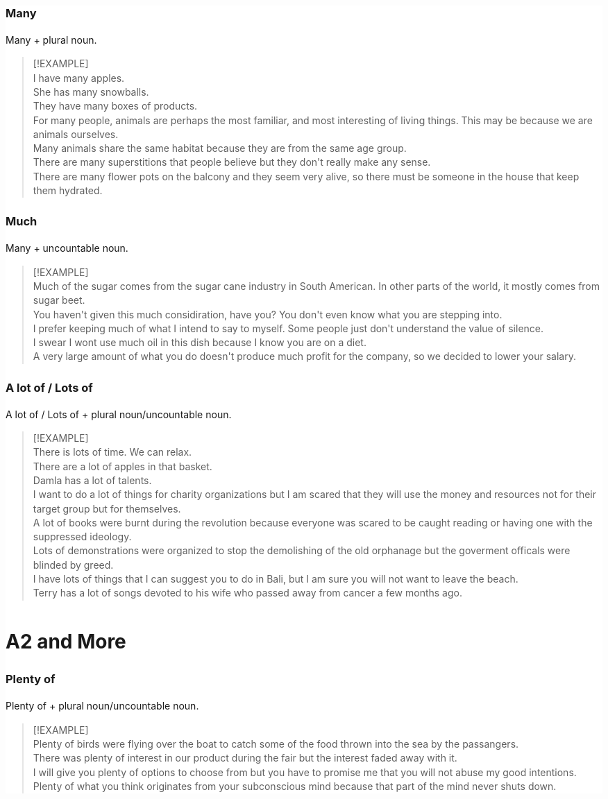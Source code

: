 ### Many  
Many + plural noun.  

> [!EXAMPLE]  
> I have many apples.  
> She has many snowballs.  
> They have many boxes of products.  
> For many people, animals are perhaps the most familiar, and most interesting of living things. This may be because we are animals ourselves.  
> Many animals share the same habitat because they are from the same age group.  
> There are many superstitions that people believe but they don't really make any sense.  
> There are many flower pots on the balcony and they seem very alive, so there must be someone in the house that keep them hydrated.  

### Much  
Many + uncountable noun.  

> [!EXAMPLE]  
> Much of the sugar comes from the sugar cane industry in South American. In other parts of the world, it mostly comes from sugar beet.  
> You haven't given this much considiration, have you? You don't even know what you are stepping into.  
> I prefer keeping much of what I intend to say to myself. Some people just don't understand the value of silence.  
> I swear I wont use much oil in this dish because I know you are on a diet.  
> A very large amount of what you do doesn't produce much profit for the company, so we decided to lower your salary.  

### A lot of / Lots of  
A lot of / Lots of + plural noun/uncountable noun.  

> [!EXAMPLE]  
> There is lots of time. We can relax.  
> There are a lot of apples in that basket.  
> Damla has a lot of talents.  
> I want to do a lot of things for charity organizations but I am scared that they will use the money and resources not for their target group but for themselves.  
> A lot of books were burnt during the revolution because everyone was scared to be caught reading or having one with the suppressed ideology.  
> Lots of demonstrations were organized to stop the demolishing of the old orphanage but the goverment officals were blinded by greed.  
> I have lots of things that I can suggest you to do in Bali, but I am sure you will not want to leave the beach.  
> Terry has a lot of songs devoted to his wife who passed away from cancer a few months ago.  

# A2 and More  
### Plenty of  
Plenty of + plural noun/uncountable noun.  

> [!EXAMPLE]  
> Plenty of birds were flying over the boat to catch some of the food thrown into the sea by the passangers.  
> There was plenty of interest in our product during the fair but the interest faded away with it.  
> I will give you plenty of options to choose from but you have to promise me that you will not abuse my good intentions.  
> Plenty of what you think originates from your subconscious mind because that part of the mind never shuts down.  
